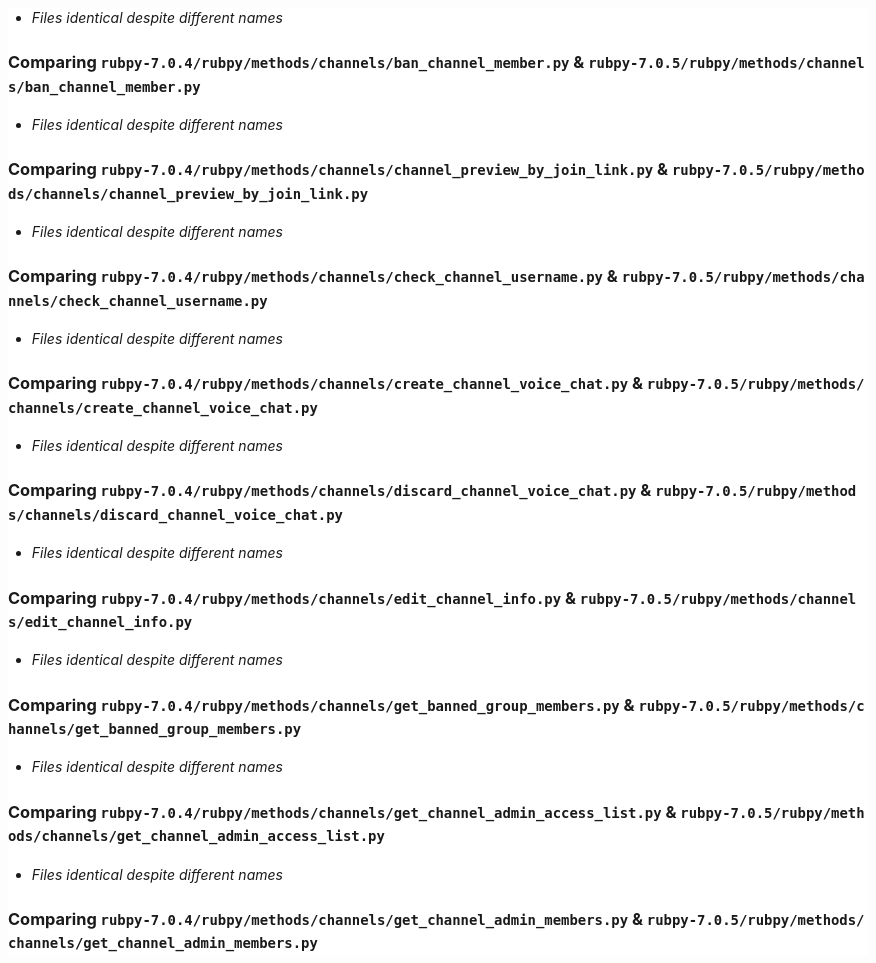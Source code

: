  * *Files identical despite different names*

### Comparing `rubpy-7.0.4/rubpy/methods/channels/ban_channel_member.py` & `rubpy-7.0.5/rubpy/methods/channels/ban_channel_member.py`

 * *Files identical despite different names*

### Comparing `rubpy-7.0.4/rubpy/methods/channels/channel_preview_by_join_link.py` & `rubpy-7.0.5/rubpy/methods/channels/channel_preview_by_join_link.py`

 * *Files identical despite different names*

### Comparing `rubpy-7.0.4/rubpy/methods/channels/check_channel_username.py` & `rubpy-7.0.5/rubpy/methods/channels/check_channel_username.py`

 * *Files identical despite different names*

### Comparing `rubpy-7.0.4/rubpy/methods/channels/create_channel_voice_chat.py` & `rubpy-7.0.5/rubpy/methods/channels/create_channel_voice_chat.py`

 * *Files identical despite different names*

### Comparing `rubpy-7.0.4/rubpy/methods/channels/discard_channel_voice_chat.py` & `rubpy-7.0.5/rubpy/methods/channels/discard_channel_voice_chat.py`

 * *Files identical despite different names*

### Comparing `rubpy-7.0.4/rubpy/methods/channels/edit_channel_info.py` & `rubpy-7.0.5/rubpy/methods/channels/edit_channel_info.py`

 * *Files identical despite different names*

### Comparing `rubpy-7.0.4/rubpy/methods/channels/get_banned_group_members.py` & `rubpy-7.0.5/rubpy/methods/channels/get_banned_group_members.py`

 * *Files identical despite different names*

### Comparing `rubpy-7.0.4/rubpy/methods/channels/get_channel_admin_access_list.py` & `rubpy-7.0.5/rubpy/methods/channels/get_channel_admin_access_list.py`

 * *Files identical despite different names*

### Comparing `rubpy-7.0.4/rubpy/methods/channels/get_channel_admin_members.py` & `rubpy-7.0.5/rubpy/methods/channels/get_channel_admin_members.py`
